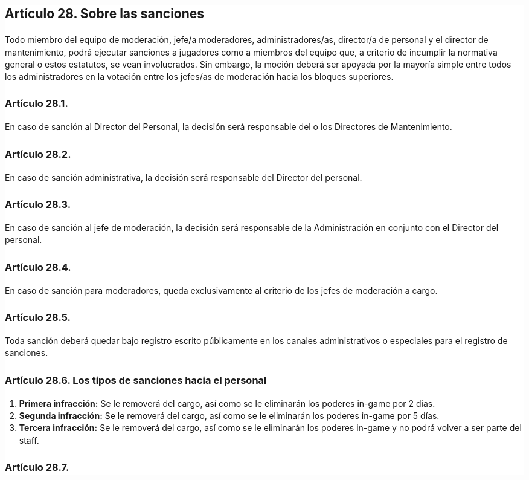 ## Artículo 28. Sobre las sanciones <a href="#articulo-28.-sobre-las-sanciones" id="articulo-28.-sobre-las-sanciones"></a>

Todo miembro del equipo de moderación, jefe/a moderadores, administradores/as, director/a de personal y el director de mantenimiento, podrá ejecutar sanciones a jugadores como a miembros del equipo que, a criterio de incumplir la normativa general o estos estatutos, se vean involucrados. Sin embargo, la moción deberá ser apoyada por la mayoría simple entre todos los administradores en la votación entre los jefes/as de moderación hacia los bloques superiores.

### Artículo 28.1. <a href="#articulo-28.1" id="articulo-28.1"></a>

En caso de sanción al Director del Personal, la decisión será responsable del o los Directores de Mantenimiento.

### Artículo 28.2. <a href="#articulo-28.2" id="articulo-28.2"></a>

En caso de sanción administrativa, la decisión será responsable del Director del personal.

### Artículo 28.3. <a href="#articulo-28.3" id="articulo-28.3"></a>

En caso de sanción al jefe de moderación, la decisión será responsable de la Administración en conjunto con el Director del personal.

### Artículo 28.4. <a href="#articulo-28.4" id="articulo-28.4"></a>

En caso de sanción para moderadores, queda exclusivamente al criterio de los jefes de moderación a cargo.

### Artículo 28.5. <a href="#articulo-28.5" id="articulo-28.5"></a>

Toda sanción deberá quedar bajo registro escrito públicamente en los canales administrativos o especiales para el registro de sanciones.

### Artículo 28.6. Los tipos de sanciones hacia el personal <a href="#articulo-28.6.-los-tipos-de-sanciones-hacia-el-personal" id="articulo-28.6.-los-tipos-de-sanciones-hacia-el-personal"></a>

1. **Primera infracción:** Se le removerá del cargo, así como se le eliminarán los poderes in-game por 2 días.
2. **Segunda infracción:** Se le removerá del cargo, así como se le eliminarán los poderes in-game por 5 días.
3. **Tercera infracción:** Se​ le removerá del cargo, así como se le eliminarán los poderes in-game y no podrá volver a ser parte del staff.

### Artículo 28.7. <a href="#articulo-28.7" id="articulo-28.7"></a>
